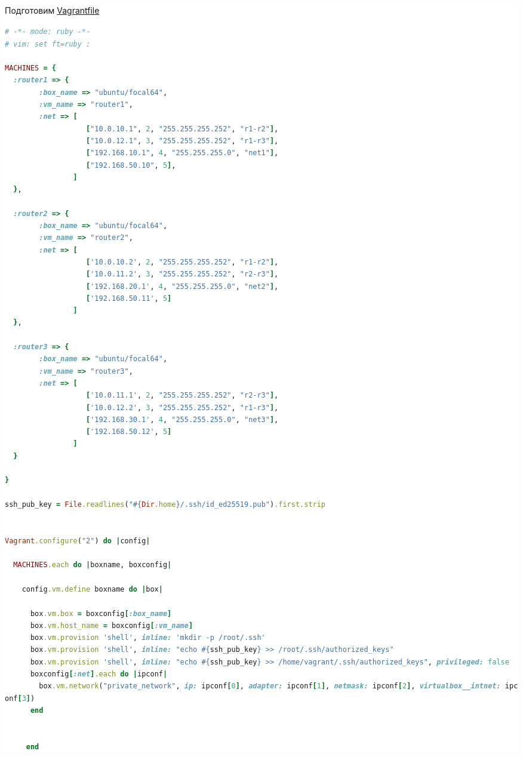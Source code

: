 Подготовим [Vagrantfile](https://github.com/anashoff/otus/blob/master/lesson33/Vagrantfile)

```ruby
# -*- mode: ruby -*-
# vim: set ft=ruby :

MACHINES = {
  :router1 => {
        :box_name => "ubuntu/focal64",
        :vm_name => "router1",
        :net => [
                   ["10.0.10.1", 2, "255.255.255.252", "r1-r2"],
                   ["10.0.12.1", 3, "255.255.255.252", "r1-r3"],
                   ["192.168.10.1", 4, "255.255.255.0", "net1"],
                   ["192.168.50.10", 5],
                ]
  },

  :router2 => {
        :box_name => "ubuntu/focal64",
        :vm_name => "router2",
        :net => [
                   ['10.0.10.2', 2, "255.255.255.252", "r1-r2"],
                   ['10.0.11.2', 3, "255.255.255.252", "r2-r3"],
                   ['192.168.20.1', 4, "255.255.255.0", "net2"],
                   ['192.168.50.11', 5]
                ]
  },

  :router3 => {
        :box_name => "ubuntu/focal64",
        :vm_name => "router3",
        :net => [
                   ['10.0.11.1', 2, "255.255.255.252", "r2-r3"],
                   ['10.0.12.2', 3, "255.255.255.252", "r1-r3"],
                   ['192.168.30.1', 4, "255.255.255.0", "net3"],
                   ['192.168.50.12', 5]
                ]
  }

}

ssh_pub_key = File.readlines("#{Dir.home}/.ssh/id_ed25519.pub").first.strip


Vagrant.configure("2") do |config|

  MACHINES.each do |boxname, boxconfig|
    
    config.vm.define boxname do |box|
   
      box.vm.box = boxconfig[:box_name]
      box.vm.host_name = boxconfig[:vm_name]
      box.vm.provision 'shell', inline: 'mkdir -p /root/.ssh'
      box.vm.provision 'shell', inline: "echo #{ssh_pub_key} >> /root/.ssh/authorized_keys"
      box.vm.provision 'shell', inline: "echo #{ssh_pub_key} >> /home/vagrant/.ssh/authorized_keys", privileged: false
      boxconfig[:net].each do |ipconf|
        box.vm.network("private_network", ip: ipconf[0], adapter: ipconf[1], netmask: ipconf[2], virtualbox__intnet: ipconf[3])
      end


     end
```